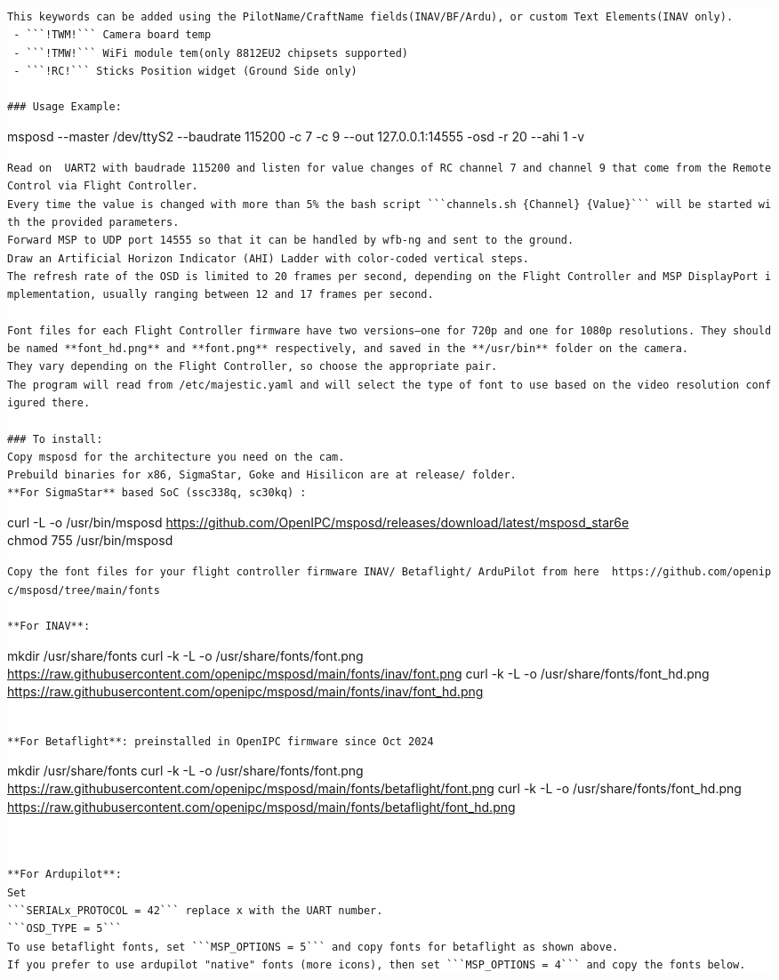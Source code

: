 ```
This keywords can be added using the PilotName/CraftName fields(INAV/BF/Ardu), or custom Text Elements(INAV only).  
 - ```!TWM!``` Camera board temp  
 - ```!TMW!``` WiFi module tem(only 8812EU2 chipsets supported)  
 - ```!RC!``` Sticks Position widget (Ground Side only)  

### Usage Example:

```
msposd  --master /dev/ttyS2 --baudrate 115200 -c 7 -c 9 --out 127.0.0.1:14555 -osd -r 20 --ahi 1 -v
```
Read on  UART2 with baudrade 115200 and listen for value changes of RC channel 7 and channel 9 that come from the Remote Control via Flight Controller.
Every time the value is changed with more than 5% the bash script ```channels.sh {Channel} {Value}``` will be started with the provided parameters.  
Forward MSP to UDP port 14555 so that it can be handled by wfb-ng and sent to the ground.
Draw an Artificial Horizon Indicator (AHI) Ladder with color-coded vertical steps.
The refresh rate of the OSD is limited to 20 frames per second, depending on the Flight Controller and MSP DisplayPort implementation, usually ranging between 12 and 17 frames per second.

Font files for each Flight Controller firmware have two versions—one for 720p and one for 1080p resolutions. They should be named **font_hd.png** and **font.png** respectively, and saved in the **/usr/bin** folder on the camera.
They vary depending on the Flight Controller, so choose the appropriate pair.
The program will read from /etc/majestic.yaml and will select the type of font to use based on the video resolution configured there.

### To install:
Copy msposd for the architecture you need on the cam.  
Prebuild binaries for x86, SigmaStar, Goke and Hisilicon are at release/ folder.  
**For SigmaStar** based SoC (ssc338q, sc30kq) :
```
curl -L -o /usr/bin/msposd https://github.com/OpenIPC/msposd/releases/download/latest/msposd_star6e  
chmod 755 /usr/bin/msposd
```
Copy the font files for your flight controller firmware INAV/ Betaflight/ ArduPilot from here  https://github.com/openipc/msposd/tree/main/fonts   

**For INAV**:
```
mkdir /usr/share/fonts
curl -k -L -o /usr/share/fonts/font.png https://raw.githubusercontent.com/openipc/msposd/main/fonts/inav/font.png
curl -k -L -o /usr/share/fonts/font_hd.png https://raw.githubusercontent.com/openipc/msposd/main/fonts/inav/font_hd.png
```

**For Betaflight**: preinstalled in OpenIPC firmware since Oct 2024
```
mkdir /usr/share/fonts
curl -k -L -o /usr/share/fonts/font.png https://raw.githubusercontent.com/openipc/msposd/main/fonts/betaflight/font.png
curl -k -L -o /usr/share/fonts/font_hd.png https://raw.githubusercontent.com/openipc/msposd/main/fonts/betaflight/font_hd.png
```


**For Ardupilot**:  
Set  
```SERIALx_PROTOCOL = 42``` replace x with the UART number.  
```OSD_TYPE = 5```  
To use betaflight fonts, set ```MSP_OPTIONS = 5``` and copy fonts for betaflight as shown above.
If you prefer to use ardupilot "native" fonts (more icons), then set ```MSP_OPTIONS = 4``` and copy the fonts below.
```